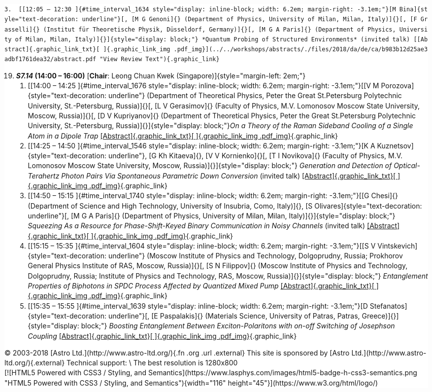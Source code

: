     3.  [[12:05 – 12:30 ]{#time_interval_1634 style="display: inline-block; width: 6.2em; margin-right: -3.1em;"}[M Bina]{style="text-decoration: underline"}[, [M G Genoni]{} (Department of Physics, University of Milan, Milan, Italy)]{}[, [F Grasselli]{} (Institut für Theoretische Physik, Düsseldorf, Germany)]{}[, [M G A Paris]{} (Department of Physics, University of Milan, Milan, Italy)]{}]{style="display: block;"} *Quantum Probing of Structured Environments* (invited talk) [[Abstract]{.graphic_link_txt}[ ]{.graphic_link_img .pdf_img}](../../workshops/abstracts/./files/2018/da/de/ca/b983b12d25ae3adbf1761dea32/abstract.pdf "View Review Text"){.graphic_link}
19. ***S7.14* (14:00 – 16:00)** [**Chair**: Leong Chuan Kwek (Singapore)]{style="margin-left: 2em;"}
    1.  [[14:00 – 14:25 ]{#time_interval_1676 style="display: inline-block; width: 6.2em; margin-right: -3.1em;"}[[V M Porozova]{style="text-decoration: underline"} (Department of Theoretical Physics, Peter the Great St.Petersburg Polytechnic University, St.-Petersburg, Russia)]{}[, [L V Gerasimov]{} (Faculty of Physics, M.V. Lomonosov Moscow State University, Moscow, Russia)]{}[, [D V Kupriyanov]{} (Department of Theoretical Physics, Peter the Great St.Petersburg Polytechnic University, St.-Petersburg, Russia)]{}]{style="display: block;"}*On a Theory of the Raman Sideband Cooling of a Single Atom in a Dipole Trap* [[Abstract]{.graphic_link_txt}[ ]{.graphic_link_img .pdf_img}](../../workshops/abstracts/./files/2018/d6/6d/bf/b5515f5b5596a91f43ac286976/abstract.pdf "View Review Text"){.graphic_link}
    2.  [[14:25 – 14:50 ]{#time_interval_1546 style="display: inline-block; width: 6.2em; margin-right: -3.1em;"}[K A Kuznetsov]{style="text-decoration: underline"}, [G Kh Kitaeva]{}, [V V Kornienko]{}[, [T I Novikova]{} (Faculty of Physics, M.V. Lomonosov Moscow State University, Moscow, Russia)]{}]{style="display: block;"} *Generation and Detection of Optical-Terahertz Photon Pairs Via Spontaneous Parametric Down Conversion* (invited talk) [[Abstract]{.graphic_link_txt}[ ]{.graphic_link_img .pdf_img}](../../workshops/abstracts/./files/2018/d7/64/1c/e5449ffb86aa38c2a8cfff5661/abstract.pdf "View Review Text"){.graphic_link}
    3.  [[14:50 – 15:15 ]{#time_interval_1740 style="display: inline-block; width: 6.2em; margin-right: -3.1em;"}[[G Chesi]{} (Department of Science and High Technology, University of Insubria, Como, Italy)]{}, [S Olivares]{style="text-decoration: underline"}[, [M G A Paris]{} (Department of Physics, University of Milan, Milan, Italy)]{}]{style="display: block;"} *Squeezing As a Resource for Phase-Shift-Keyed Binary Communication in Noisy Channels* (invited talk) [[Abstract]{.graphic_link_txt}[ ]{.graphic_link_img .pdf_img}](../../workshops/abstracts/./files/2018/0b/b5/26/0550429d38601b492294be67a1/abstract.pdf "View Review Text"){.graphic_link}
    4.  [[15:15 – 15:35 ]{#time_interval_1604 style="display: inline-block; width: 6.2em; margin-right: -3.1em;"}[[S V Vintskevich]{style="text-decoration: underline"} (Moscow Institute of Physics and Technology, Dolgoprudny, Russia; Prokhorov General Physics Institute of RAS, Moscow, Russia)]{}[, [S N Filippov]{} (Moscow Institute of Physics and Technology, Dolgoprudny, Russia; Institute of Physics and Technology, RAS, Moscow, Russia)]{}]{style="display: block;"} *Entanglement Properties of Biphotons in SPDC Process Affected by Quantized Mixed Pump* [[Abstract]{.graphic_link_txt}[ ]{.graphic_link_img .pdf_img}](../../workshops/abstracts/./files/2018/f6/4f/15/2b108a1e89f814a35a2e9fd9b4/abstract.pdf "View Review Text"){.graphic_link}
    5.  [[15:35 – 15:55 ]{#time_interval_1639 style="display: inline-block; width: 6.2em; margin-right: -3.1em;"}[D Stefanatos]{style="text-decoration: underline"}[, [E Paspalakis]{} (Materials Science, University of Patras, Patras, Greece)]{}]{style="display: block;"} *Boosting Entanglement Between Exciton-Polaritons with on-off Switching of Josephson Coupling* [[Abstract]{.graphic_link_txt}[ ]{.graphic_link_img .pdf_img}](../../workshops/abstracts/./files/2018/fe/b6/b8/0e11c53783a16f1fe79fe76987/abstract.pdf "View Review Text"){.graphic_link}
</div>
</div>
<div id="footer">
© 2003-2018 [Astro Ltd.](http://www.astro-ltd.org/){.fn .org .url .external}
This site is sponsored by [Astro Ltd.](http://www.astro-ltd.org/){.external}
Technical support: <webmaster@lasphys.com>\
The best resolution is 1280x800
<div id="pictures">
[![HTML5 Powered with CSS3 / Styling, and Semantics](https://www.lasphys.com/images/html5-badge-h-css3-semantics.png "HTML5 Powered with CSS3 / Styling, and Semantics"){width="116" height="45"}](https://www.w3.org/html/logo/)
</div>
</div>
